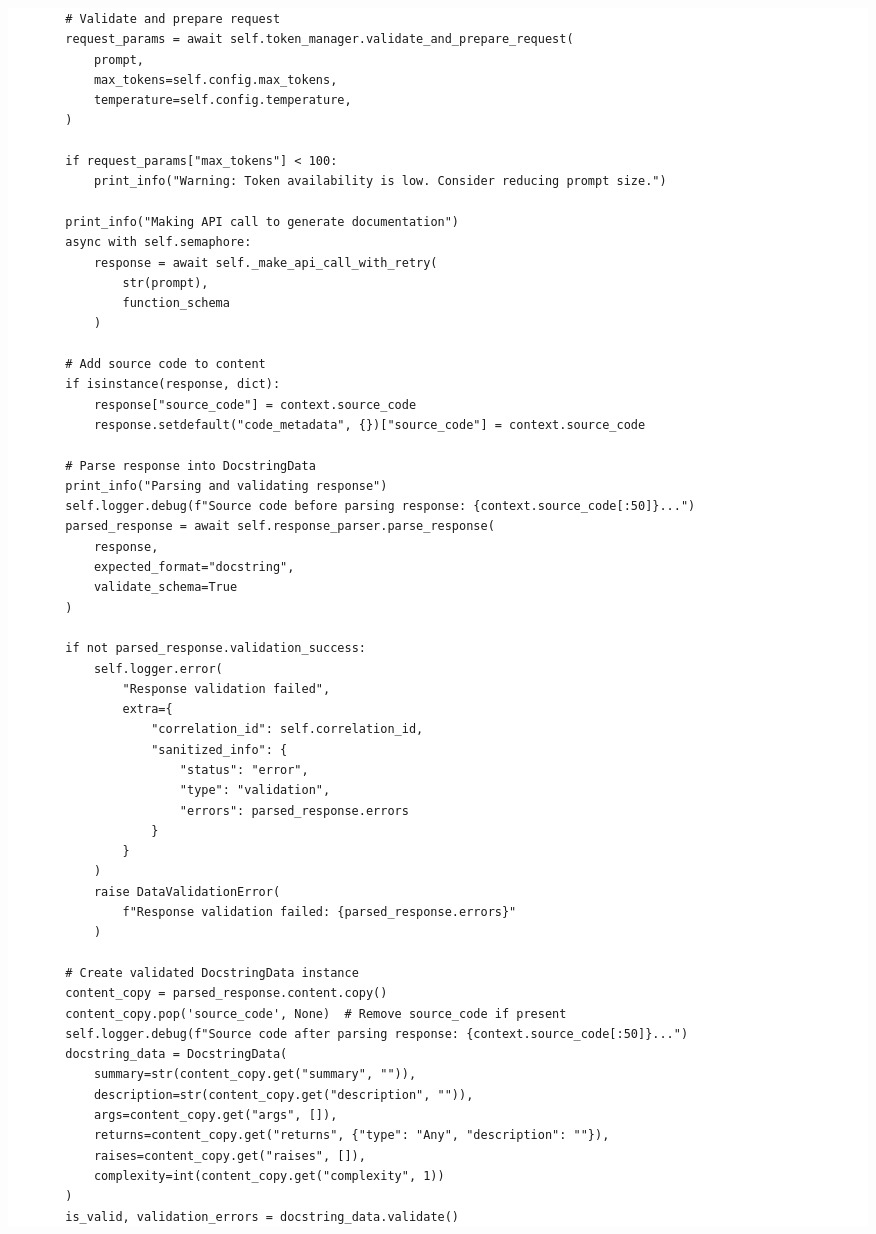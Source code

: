             # Validate and prepare request
            request_params = await self.token_manager.validate_and_prepare_request(
                prompt,
                max_tokens=self.config.max_tokens,
                temperature=self.config.temperature,
            )

            if request_params["max_tokens"] < 100:
                print_info("Warning: Token availability is low. Consider reducing prompt size.")

            print_info("Making API call to generate documentation")
            async with self.semaphore:
                response = await self._make_api_call_with_retry(
                    str(prompt),
                    function_schema
                )

            # Add source code to content
            if isinstance(response, dict):
                response["source_code"] = context.source_code
                response.setdefault("code_metadata", {})["source_code"] = context.source_code

            # Parse response into DocstringData
            print_info("Parsing and validating response")
            self.logger.debug(f"Source code before parsing response: {context.source_code[:50]}...")
            parsed_response = await self.response_parser.parse_response(
                response,
                expected_format="docstring",
                validate_schema=True
            )

            if not parsed_response.validation_success:
                self.logger.error(
                    "Response validation failed",
                    extra={
                        "correlation_id": self.correlation_id,
                        "sanitized_info": {
                            "status": "error",
                            "type": "validation",
                            "errors": parsed_response.errors
                        }
                    }
                )
                raise DataValidationError(
                    f"Response validation failed: {parsed_response.errors}"
                )

            # Create validated DocstringData instance
            content_copy = parsed_response.content.copy()
            content_copy.pop('source_code', None)  # Remove source_code if present
            self.logger.debug(f"Source code after parsing response: {context.source_code[:50]}...")
            docstring_data = DocstringData(
                summary=str(content_copy.get("summary", "")),
                description=str(content_copy.get("description", "")),
                args=content_copy.get("args", []),
                returns=content_copy.get("returns", {"type": "Any", "description": ""}),
                raises=content_copy.get("raises", []),
                complexity=int(content_copy.get("complexity", 1))
            )
            is_valid, validation_errors = docstring_data.validate()